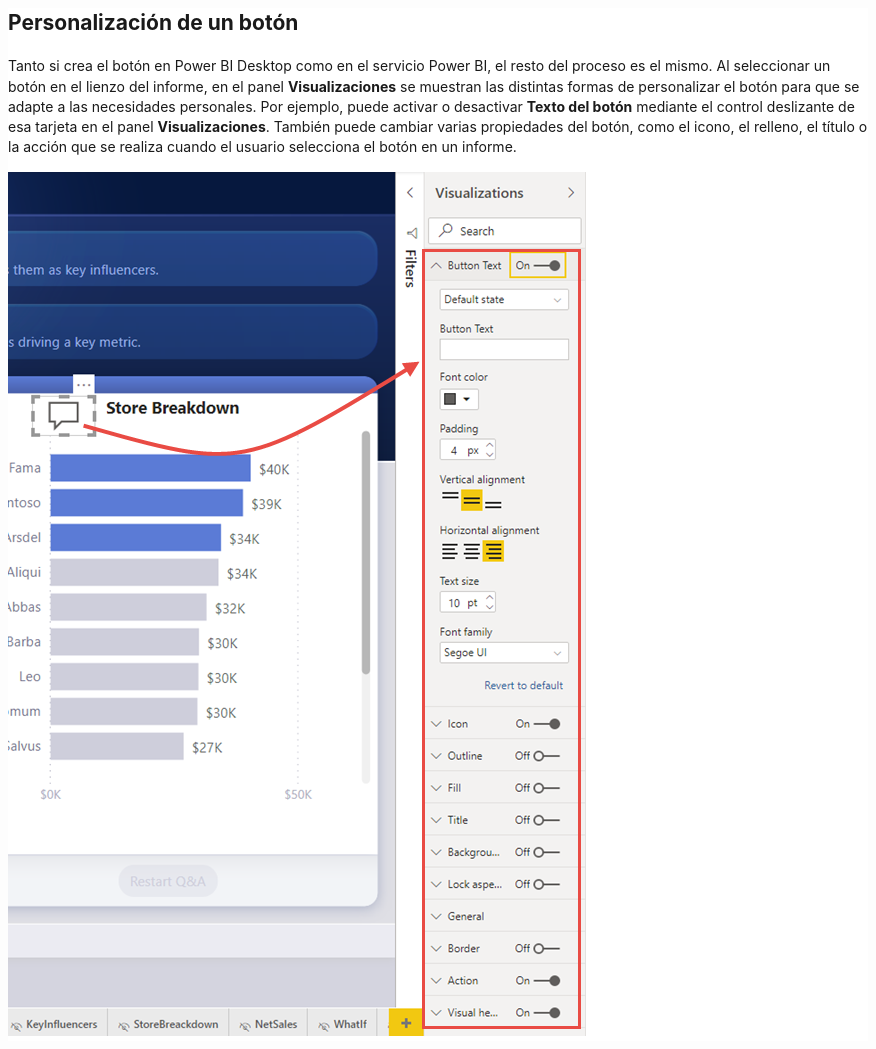 ## <a name="customize-a-button"></a>Personalización de un botón

Tanto si crea el botón en Power BI Desktop como en el servicio Power BI, el resto del proceso es el mismo. Al seleccionar un botón en el lienzo del informe, en el panel **Visualizaciones** se muestran las distintas formas de personalizar el botón para que se adapte a las necesidades personales. Por ejemplo, puede activar o desactivar **Texto del botón** mediante el control deslizante de esa tarjeta en el panel **Visualizaciones**. También puede cambiar varias propiedades del botón, como el icono, el relleno, el título o la acción que se realiza cuando el usuario selecciona el botón en un informe.

![Aplicación de formato a un botón en un informe de Power BI](media/desktop-buttons/power-bi-button-properties.png)
